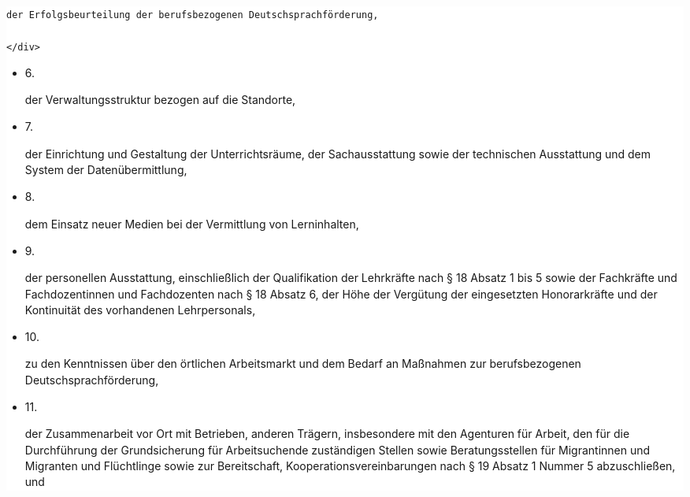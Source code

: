     der Erfolgsbeurteilung der berufsbezogenen Deutschsprachförderung,
    
    </div>

  - 6\.
    
    <div style="">
    
    der Verwaltungsstruktur bezogen auf die Standorte,
    
    </div>

  - 7\.
    
    <div style="">
    
    der Einrichtung und Gestaltung der Unterrichtsräume, der
    Sachausstattung sowie der technischen Ausstattung und dem System der
    Datenübermittlung,
    
    </div>

  - 8\.
    
    <div style="">
    
    dem Einsatz neuer Medien bei der Vermittlung von Lerninhalten,
    
    </div>

  - 9\.
    
    <div style="">
    
    der personellen Ausstattung, einschließlich der Qualifikation der
    Lehrkräfte nach § 18 Absatz 1 bis 5 sowie der Fachkräfte und
    Fachdozentinnen und Fachdozenten nach § 18 Absatz 6, der Höhe der
    Vergütung der eingesetzten Honorarkräfte und der Kontinuität des
    vorhandenen Lehrpersonals,
    
    </div>

  - 10\.
    
    <div style="">
    
    zu den Kenntnissen über den örtlichen Arbeitsmarkt und dem Bedarf an
    Maßnahmen zur berufsbezogenen Deutschsprachförderung,
    
    </div>

  - 11\.
    
    <div style="">
    
    der Zusammenarbeit vor Ort mit Betrieben, anderen Trägern,
    insbesondere mit den Agenturen für Arbeit, den für die Durchführung
    der Grundsicherung für Arbeitsuchende zuständigen Stellen sowie
    Beratungsstellen für Migrantinnen und Migranten und Flüchtlinge
    sowie zur Bereitschaft, Kooperationsvereinbarungen nach § 19 Absatz
    1 Nummer 5 abzuschließen, und
    